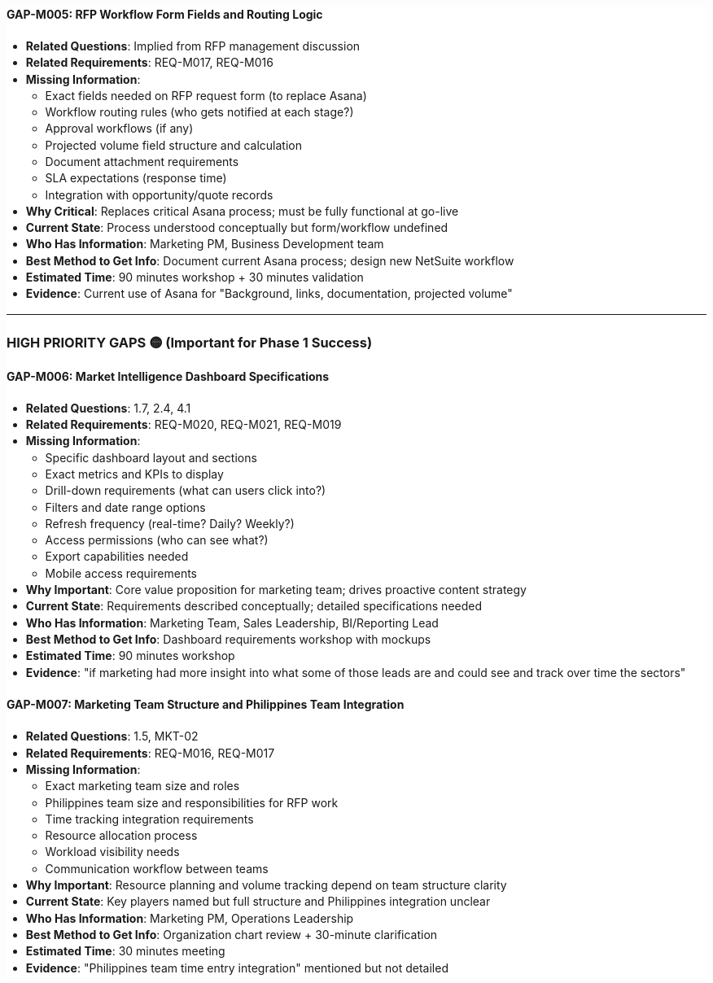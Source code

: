 #### GAP-M005: RFP Workflow Form Fields and Routing Logic
- **Related Questions**: Implied from RFP management discussion
- **Related Requirements**: REQ-M017, REQ-M016
- **Missing Information**:
  - Exact fields needed on RFP request form (to replace Asana)
  - Workflow routing rules (who gets notified at each stage?)
  - Approval workflows (if any)
  - Projected volume field structure and calculation
  - Document attachment requirements
  - SLA expectations (response time)
  - Integration with opportunity/quote records
- **Why Critical**: Replaces critical Asana process; must be fully functional at go-live
- **Current State**: Process understood conceptually but form/workflow undefined
- **Who Has Information**: Marketing PM, Business Development team
- **Best Method to Get Info**: Document current Asana process; design new NetSuite workflow
- **Estimated Time**: 90 minutes workshop + 30 minutes validation
- **Evidence**: Current use of Asana for "Background, links, documentation, projected volume"

---

### HIGH PRIORITY GAPS 🟡 (Important for Phase 1 Success)

#### GAP-M006: Market Intelligence Dashboard Specifications
- **Related Questions**: 1.7, 2.4, 4.1
- **Related Requirements**: REQ-M020, REQ-M021, REQ-M019
- **Missing Information**:
  - Specific dashboard layout and sections
  - Exact metrics and KPIs to display
  - Drill-down requirements (what can users click into?)
  - Filters and date range options
  - Refresh frequency (real-time? Daily? Weekly?)
  - Access permissions (who can see what?)
  - Export capabilities needed
  - Mobile access requirements
- **Why Important**: Core value proposition for marketing team; drives proactive content strategy
- **Current State**: Requirements described conceptually; detailed specifications needed
- **Who Has Information**: Marketing Team, Sales Leadership, BI/Reporting Lead
- **Best Method to Get Info**: Dashboard requirements workshop with mockups
- **Estimated Time**: 90 minutes workshop
- **Evidence**: "if marketing had more insight into what some of those leads are and could see and track over time the sectors"

#### GAP-M007: Marketing Team Structure and Philippines Team Integration
- **Related Questions**: 1.5, MKT-02
- **Related Requirements**: REQ-M016, REQ-M017
- **Missing Information**:
  - Exact marketing team size and roles
  - Philippines team size and responsibilities for RFP work
  - Time tracking integration requirements
  - Resource allocation process
  - Workload visibility needs
  - Communication workflow between teams
- **Why Important**: Resource planning and volume tracking depend on team structure clarity
- **Current State**: Key players named but full structure and Philippines integration unclear
- **Who Has Information**: Marketing PM, Operations Leadership
- **Best Method to Get Info**: Organization chart review + 30-minute clarification
- **Estimated Time**: 30 minutes meeting
- **Evidence**: "Philippines team time entry integration" mentioned but not detailed
